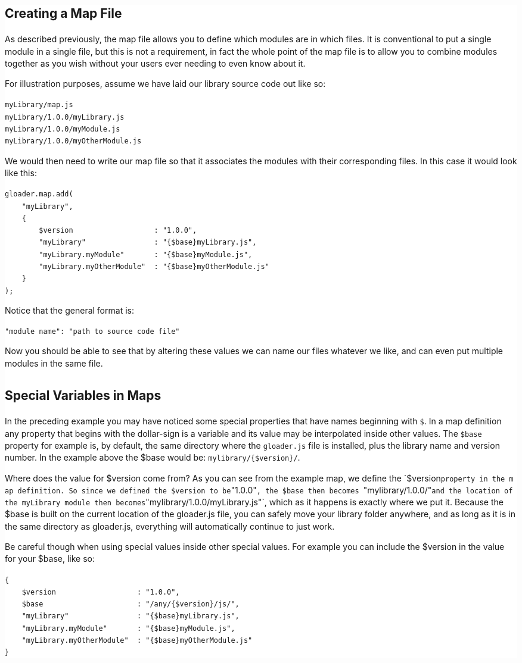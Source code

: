 Creating a Map File
----

As described previously, the map file allows you to define which modules are in which files. It is conventional to put a single module in a single file, but this is not a requirement, in fact the whole point of the map file is to allow you to combine modules together as you wish without your users ever needing to even know about it.

For illustration purposes, assume we have laid our library source code out like so:

    myLibrary/map.js
    myLibrary/1.0.0/myLibrary.js
    myLibrary/1.0.0/myModule.js
    myLibrary/1.0.0/myOtherModule.js

We would then need to write our map file so that it associates the modules with their corresponding files. In this case it would look like this:

    gloader.map.add(
        "myLibrary",
        {
            $version                   : "1.0.0",
            "myLibrary"                : "{$base}myLibrary.js",
            "myLibrary.myModule"       : "{$base}myModule.js",
            "myLibrary.myOtherModule"  : "{$base}myOtherModule.js"
        }
    );

Notice that the general format is:

    "module name": "path to source code file"

Now you should be able to see that by altering these values we can name our files whatever we like, and can even put multiple modules in the same file.

Special Variables in Maps
----

In the preceding example you may have noticed some special properties that have names beginning with `$`. In a map definition any property that begins with the dollar-sign is a variable and its value may be interpolated inside other values. The `$base` property for example is, by default, the same directory where the `gloader.js` file is installed, plus the library name and version number. In the example above the $base would be: `mylibrary/{$version}/`.

Where does the value for $version come from? As you can see from the example map, we define the `$version` property in the map definition. So since we defined the $version to be `"1.0.0"`, the $base then becomes `"mylibrary/1.0.0/"` and the location of the myLibrary module then becomes `"mylibrary/1.0.0/myLibrary.js"`, which as it happens is exactly where we put it. Because the $base is built on the current location of the gloader.js file, you can safely move your library folder anywhere, and as long as it is in the same directory as gloader.js, everything will automatically continue to just work.

Be careful though when using special values inside other special values. For example you can include the $version in the value for your $base, like so:

    {
        $version                   : "1.0.0",
        $base                      : "/any/{$version}/js/",
        "myLibrary"                : "{$base}myLibrary.js",
        "myLibrary.myModule"       : "{$base}myModule.js",
        "myLibrary.myOtherModule"  : "{$base}myOtherModule.js"
    }
